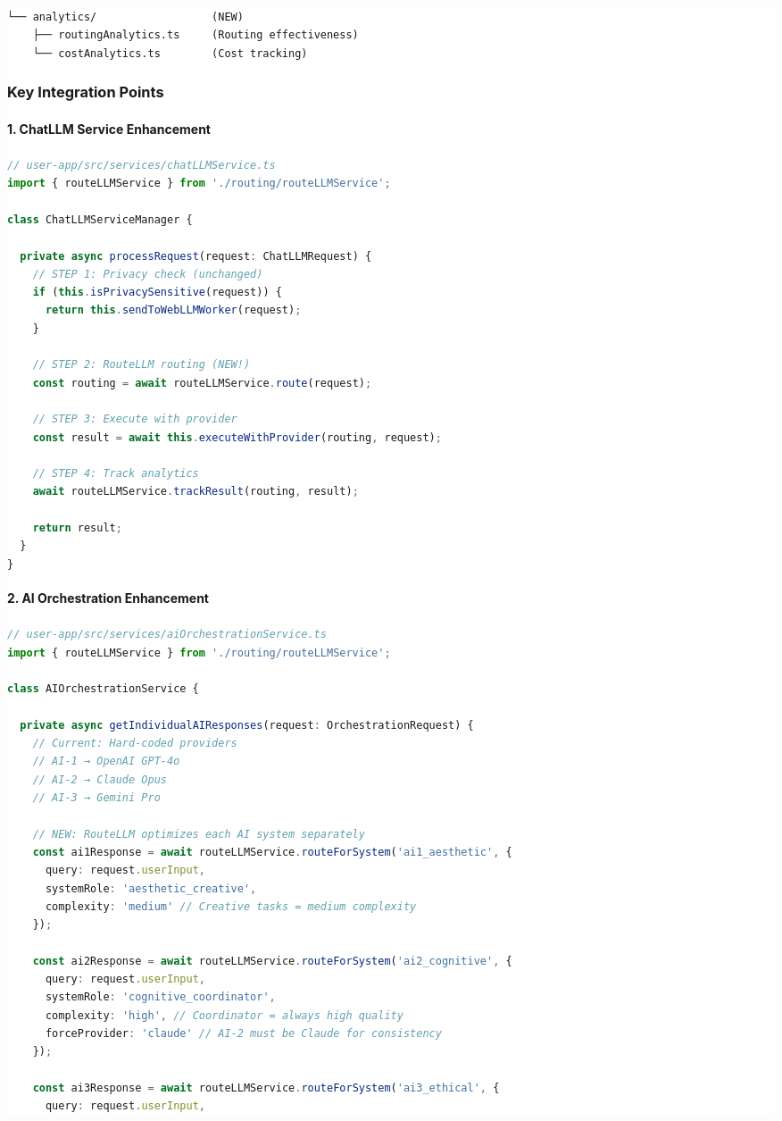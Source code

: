 ```
└── analytics/                  (NEW)
    ├── routingAnalytics.ts     (Routing effectiveness)
    └── costAnalytics.ts        (Cost tracking)
```

### **Key Integration Points**

#### **1. ChatLLM Service Enhancement**
```typescript
// user-app/src/services/chatLLMService.ts
import { routeLLMService } from './routing/routeLLMService';

class ChatLLMServiceManager {
  
  private async processRequest(request: ChatLLMRequest) {
    // STEP 1: Privacy check (unchanged)
    if (this.isPrivacySensitive(request)) {
      return this.sendToWebLLMWorker(request);
    }
    
    // STEP 2: RouteLLM routing (NEW!)
    const routing = await routeLLMService.route(request);
    
    // STEP 3: Execute with provider
    const result = await this.executeWithProvider(routing, request);
    
    // STEP 4: Track analytics
    await routeLLMService.trackResult(routing, result);
    
    return result;
  }
}
```

#### **2. AI Orchestration Enhancement**
```typescript
// user-app/src/services/aiOrchestrationService.ts
import { routeLLMService } from './routing/routeLLMService';

class AIOrchestrationService {
  
  private async getIndividualAIResponses(request: OrchestrationRequest) {
    // Current: Hard-coded providers
    // AI-1 → OpenAI GPT-4o
    // AI-2 → Claude Opus
    // AI-3 → Gemini Pro
    
    // NEW: RouteLLM optimizes each AI system separately
    const ai1Response = await routeLLMService.routeForSystem('ai1_aesthetic', {
      query: request.userInput,
      systemRole: 'aesthetic_creative',
      complexity: 'medium' // Creative tasks = medium complexity
    });
    
    const ai2Response = await routeLLMService.routeForSystem('ai2_cognitive', {
      query: request.userInput,
      systemRole: 'cognitive_coordinator',
      complexity: 'high', // Coordinator = always high quality
      forceProvider: 'claude' // AI-2 must be Claude for consistency
    });
    
    const ai3Response = await routeLLMService.routeForSystem('ai3_ethical', {
      query: request.userInput,
```